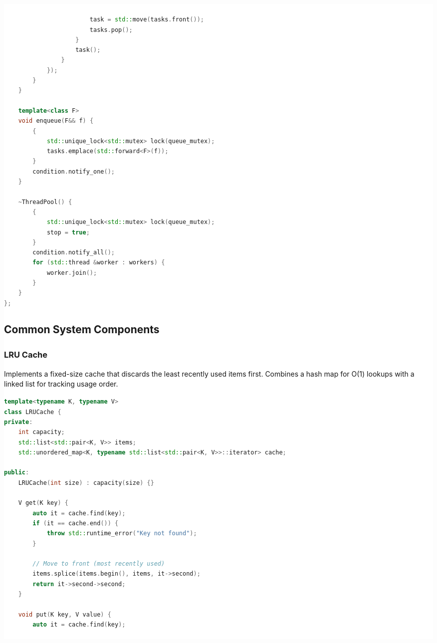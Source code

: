```cpp
                        
                        task = std::move(tasks.front());
                        tasks.pop();
                    }
                    task();
                }
            });
        }
    }
    
    template<class F>
    void enqueue(F&& f) {
        {
            std::unique_lock<std::mutex> lock(queue_mutex);
            tasks.emplace(std::forward<F>(f));
        }
        condition.notify_one();
    }
    
    ~ThreadPool() {
        {
            std::unique_lock<std::mutex> lock(queue_mutex);
            stop = true;
        }
        condition.notify_all();
        for (std::thread &worker : workers) {
            worker.join();
        }
    }
};
```

## Common System Components

### LRU Cache
Implements a fixed-size cache that discards the least recently used items first. Combines a hash map for O(1) lookups with a linked list for tracking usage order.

```cpp
template<typename K, typename V>
class LRUCache {
private:
    int capacity;
    std::list<std::pair<K, V>> items;
    std::unordered_map<K, typename std::list<std::pair<K, V>>::iterator> cache;
    
public:
    LRUCache(int size) : capacity(size) {}
    
    V get(K key) {
        auto it = cache.find(key);
        if (it == cache.end()) {
            throw std::runtime_error("Key not found");
        }
        
        // Move to front (most recently used)
        items.splice(items.begin(), items, it->second);
        return it->second->second;
    }
    
    void put(K key, V value) {
        auto it = cache.find(key);
        
```